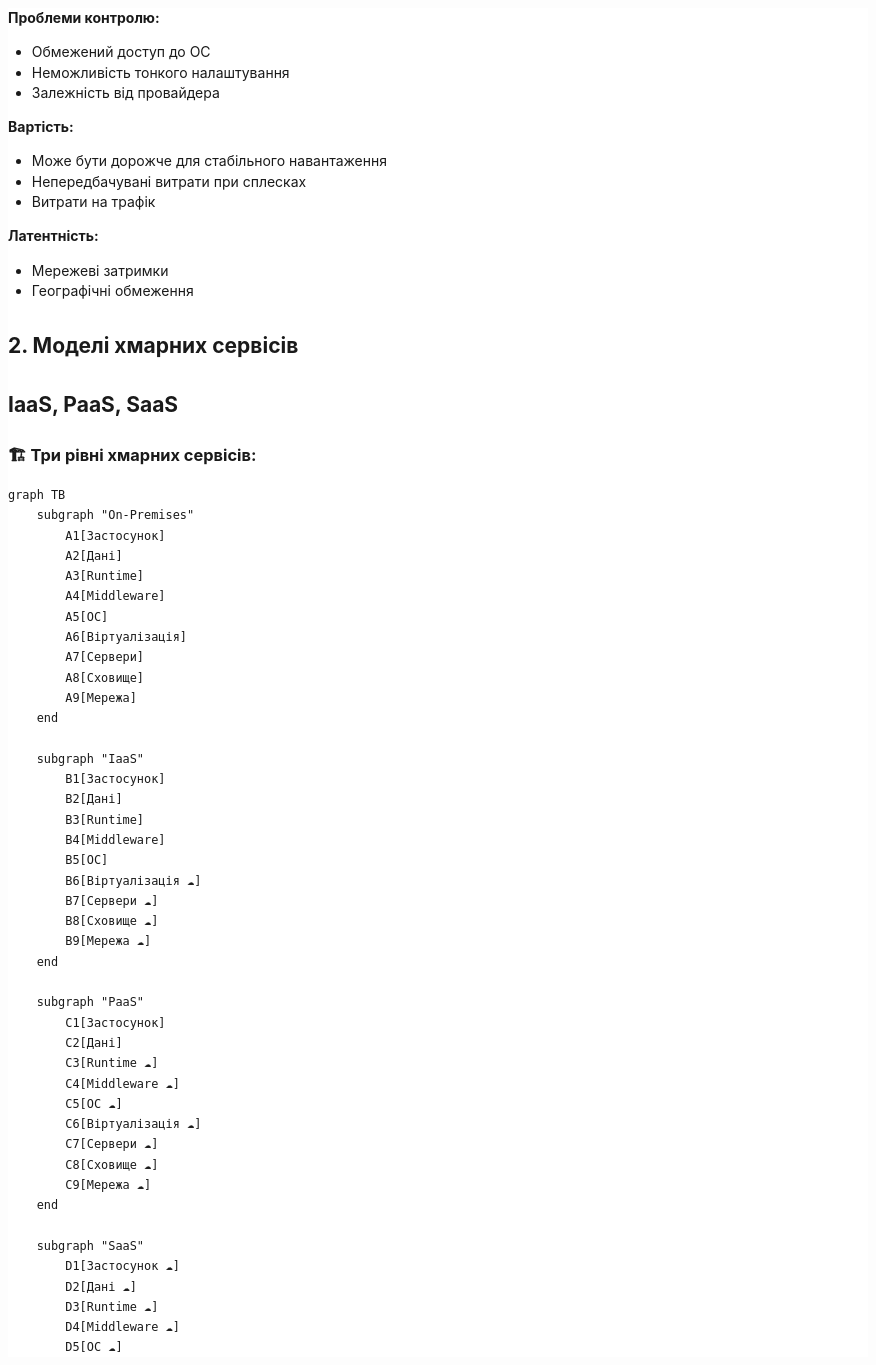 **Проблеми контролю:**
- Обмежений доступ до ОС
- Неможливість тонкого налаштування
- Залежність від провайдера

**Вартість:**
- Може бути дорожче для стабільного навантаження
- Непередбачувані витрати при сплесках
- Витрати на трафік

**Латентність:**
- Мережеві затримки
- Географічні обмеження

## **2. Моделі хмарних сервісів**

## IaaS, PaaS, SaaS

### 🏗️ **Три рівні хмарних сервісів:**

```mermaid
graph TB
    subgraph "On-Premises"
        A1[Застосунок]
        A2[Дані]
        A3[Runtime]
        A4[Middleware]
        A5[ОС]
        A6[Віртуалізація]
        A7[Сервери]
        A8[Сховище]
        A9[Мережа]
    end

    subgraph "IaaS"
        B1[Застосунок]
        B2[Дані]
        B3[Runtime]
        B4[Middleware]
        B5[ОС]
        B6[Віртуалізація ☁️]
        B7[Сервери ☁️]
        B8[Сховище ☁️]
        B9[Мережа ☁️]
    end

    subgraph "PaaS"
        C1[Застосунок]
        C2[Дані]
        C3[Runtime ☁️]
        C4[Middleware ☁️]
        C5[ОС ☁️]
        C6[Віртуалізація ☁️]
        C7[Сервери ☁️]
        C8[Сховище ☁️]
        C9[Мережа ☁️]
    end

    subgraph "SaaS"
        D1[Застосунок ☁️]
        D2[Дані ☁️]
        D3[Runtime ☁️]
        D4[Middleware ☁️]
        D5[ОС ☁️]
```